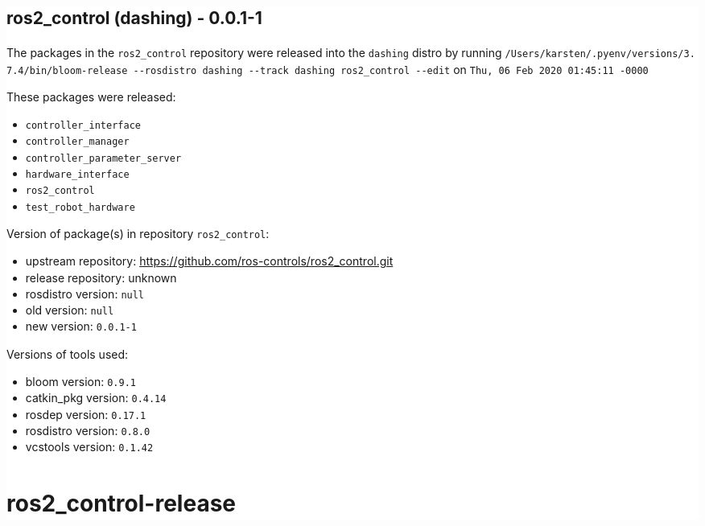 
## ros2_control (dashing) - 0.0.1-1

The packages in the `ros2_control` repository were released into the `dashing` distro by running `/Users/karsten/.pyenv/versions/3.7.4/bin/bloom-release --rosdistro dashing --track dashing ros2_control --edit` on `Thu, 06 Feb 2020 01:45:11 -0000`

These packages were released:
- `controller_interface`
- `controller_manager`
- `controller_parameter_server`
- `hardware_interface`
- `ros2_control`
- `test_robot_hardware`

Version of package(s) in repository `ros2_control`:

- upstream repository: https://github.com/ros-controls/ros2_control.git
- release repository: unknown
- rosdistro version: `null`
- old version: `null`
- new version: `0.0.1-1`

Versions of tools used:

- bloom version: `0.9.1`
- catkin_pkg version: `0.4.14`
- rosdep version: `0.17.1`
- rosdistro version: `0.8.0`
- vcstools version: `0.1.42`


# ros2_control-release